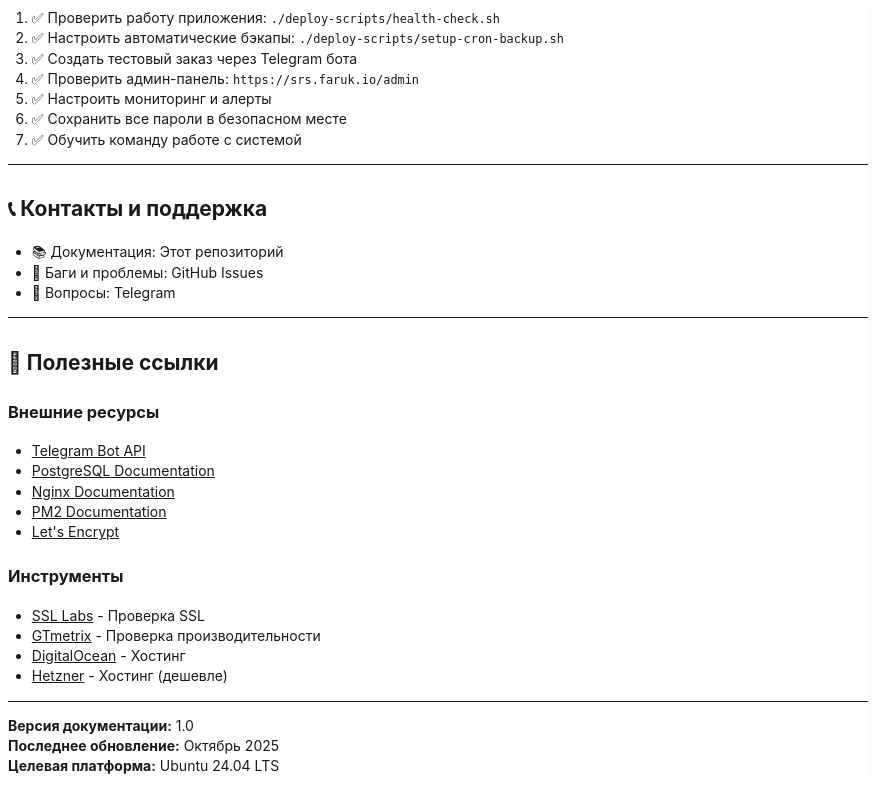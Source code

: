 1. ✅ Проверить работу приложения: `./deploy-scripts/health-check.sh`
2. ✅ Настроить автоматические бэкапы: `./deploy-scripts/setup-cron-backup.sh`
3. ✅ Создать тестовый заказ через Telegram бота
4. ✅ Проверить админ-панель: `https://srs.faruk.io/admin`
5. ✅ Настроить мониторинг и алерты
6. ✅ Сохранить все пароли в безопасном месте
7. ✅ Обучить команду работе с системой

---

## 📞 Контакты и поддержка

- 📚 Документация: Этот репозиторий
- 🐛 Баги и проблемы: GitHub Issues
- 💬 Вопросы: Telegram

---

## 📌 Полезные ссылки

### Внешние ресурсы

- [Telegram Bot API](https://core.telegram.org/bots/api)
- [PostgreSQL Documentation](https://www.postgresql.org/docs/)
- [Nginx Documentation](https://nginx.org/en/docs/)
- [PM2 Documentation](https://pm2.keymetrics.io/docs/)
- [Let's Encrypt](https://letsencrypt.org/)

### Инструменты

- [SSL Labs](https://www.ssllabs.com/ssltest/) - Проверка SSL
- [GTmetrix](https://gtmetrix.com/) - Проверка производительности
- [DigitalOcean](https://www.digitalocean.com/) - Хостинг
- [Hetzner](https://www.hetzner.com/) - Хостинг (дешевле)

---

**Версия документации:** 1.0  
**Последнее обновление:** Октябрь 2025  
**Целевая платформа:** Ubuntu 24.04 LTS
